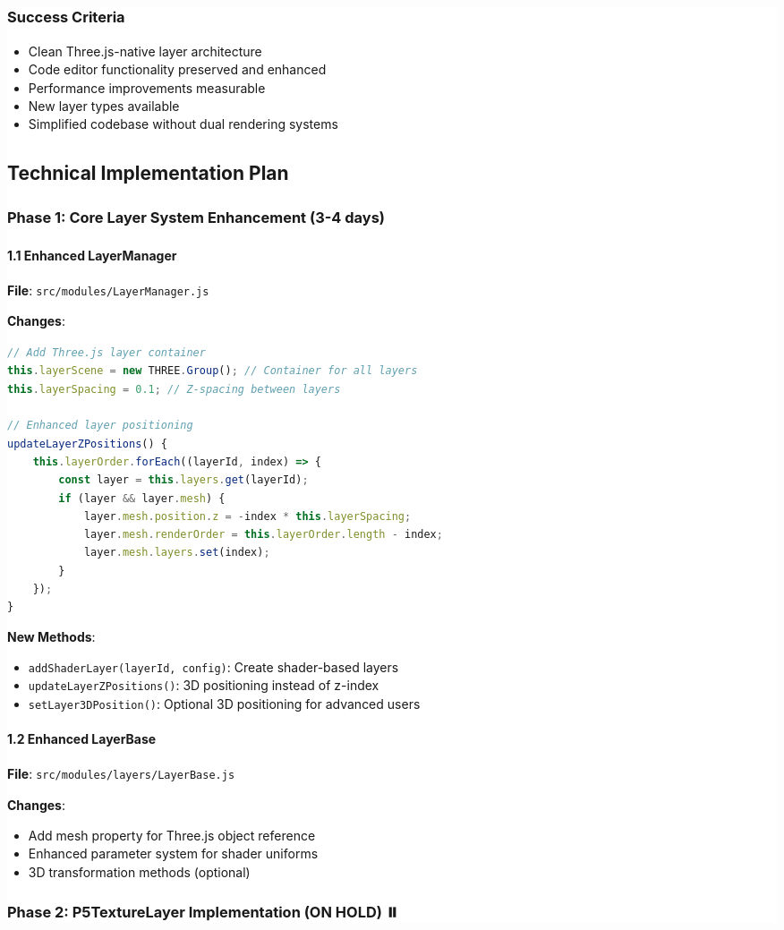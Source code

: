 ### Success Criteria

- Clean Three.js-native layer architecture
- Code editor functionality preserved and enhanced
- Performance improvements measurable
- New layer types available
- Simplified codebase without dual rendering systems

## Technical Implementation Plan

### Phase 1: Core Layer System Enhancement (3-4 days)

#### 1.1 Enhanced LayerManager

**File**: `src/modules/LayerManager.js`

**Changes**:

```javascript
// Add Three.js layer container
this.layerScene = new THREE.Group(); // Container for all layers
this.layerSpacing = 0.1; // Z-spacing between layers

// Enhanced layer positioning
updateLayerZPositions() {
    this.layerOrder.forEach((layerId, index) => {
        const layer = this.layers.get(layerId);
        if (layer && layer.mesh) {
            layer.mesh.position.z = -index * this.layerSpacing;
            layer.mesh.renderOrder = this.layerOrder.length - index;
            layer.mesh.layers.set(index);
        }
    });
}
```

**New Methods**:

- `addShaderLayer(layerId, config)`: Create shader-based layers
- `updateLayerZPositions()`: 3D positioning instead of z-index
- `setLayer3DPosition()`: Optional 3D positioning for advanced users

#### 1.2 Enhanced LayerBase

**File**: `src/modules/layers/LayerBase.js`

**Changes**:

- Add mesh property for Three.js object reference
- Enhanced parameter system for shader uniforms
- 3D transformation methods (optional)

### Phase 2: P5TextureLayer Implementation (ON HOLD) ⏸️
